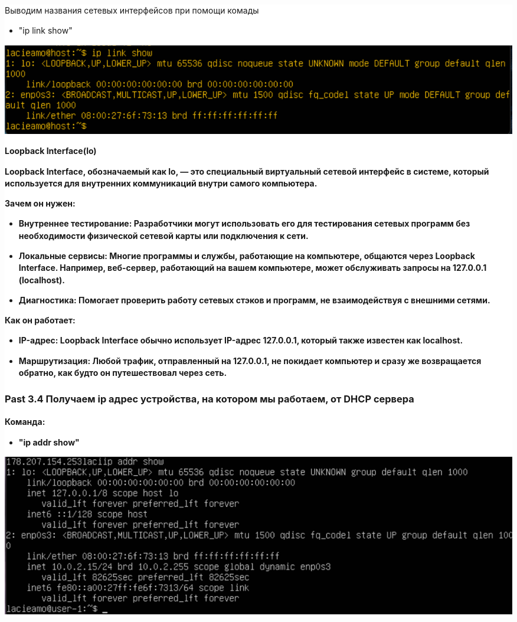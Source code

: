 Выводим названия сетевых интерфейсов при помощи комады

- "ip link show"

![lo](images/lo.png)

<b>Loopback Interface(lo)<b>

Loopback Interface, обозначаемый как lo, — это специальный виртуальный сетевой интерфейс в системе, который используется для внутренних коммуникаций внутри самого компьютера.

Зачем он нужен:

- Внутреннее тестирование: Разработчики могут использовать его для тестирования сетевых программ без необходимости физической сетевой карты или подключения к сети.

- Локальные сервисы: Многие программы и службы, работающие на компьютере, общаются через Loopback Interface. Например, веб-сервер, работающий на вашем компьютере, может обслуживать запросы на 127.0.0.1 (localhost).

- Диагностика: Помогает проверить работу сетевых стэков и программ, не взаимодействуя с внешними сетями.

Как он работает:

- IP-адрес: Loopback Interface обычно использует IP-адрес 127.0.0.1, который также известен как localhost.

- Маршрутизация: Любой трафик, отправленный на 127.0.0.1, не покидает компьютер и сразу же возвращается обратно, как будто он путешествовал через сеть.

### Past 3.4 Получаем ip адрес устройства, на котором мы работаем, от DHCP сервера

Команда:

- "ip addr show"

![ipaddrshow](images/ip_addr_show.png)
